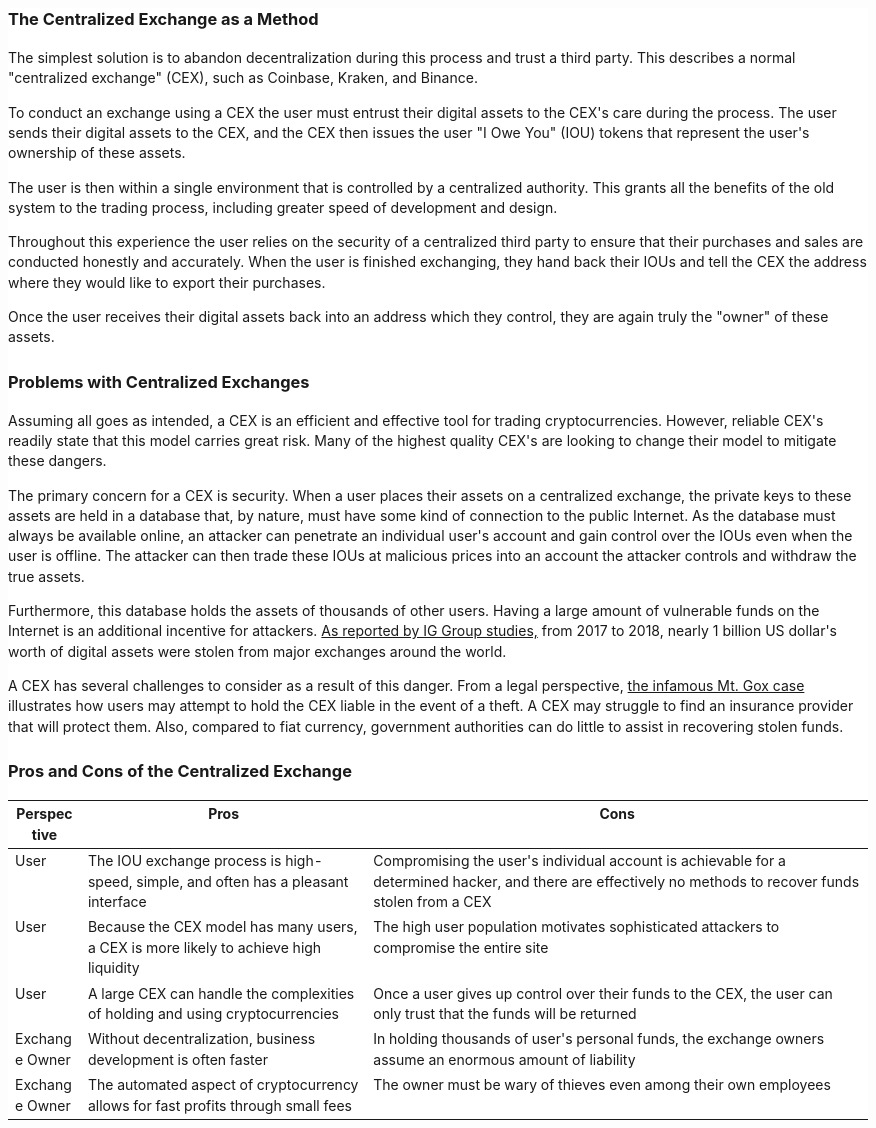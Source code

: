 ### The Centralized Exchange as a Method

The simplest solution is to abandon decentralization during this process and trust a third party. This describes a normal "centralized exchange" (CEX), such as Coinbase, Kraken, and Binance.

To conduct an exchange using a CEX the user must entrust their digital assets to the CEX's care during the process. The user sends their digital assets to the CEX, and the CEX then issues the user "I Owe You" (IOU) tokens that represent the user's ownership of these assets.

The user is then within a single environment that is controlled by a centralized authority. This grants all the benefits of the old system to the trading process, including greater speed of development and design.

Throughout this experience the user relies on the security of a centralized third party to ensure that their purchases and sales are conducted honestly and accurately. When the user is finished exchanging, they hand back their IOUs and tell the CEX the address where they would like to export their purchases.

Once the user receives their digital assets back into an address which they control, they are again truly the "owner" of these assets.

### Problems with Centralized Exchanges

Assuming all goes as intended, a CEX is an efficient and effective tool for trading cryptocurrencies. However, reliable CEX's readily state that this model carries great risk. Many of the highest quality CEX's are looking to change their model to mitigate these dangers.

The primary concern for a CEX is security. When a user places their assets on a centralized exchange, the private keys to these assets are held in a database that, by nature, must have some kind of connection to the public Internet. As the database must always be available online, an attacker can penetrate an individual user's account and gain control over the IOUs even when the user is offline. The attacker can then trade these IOUs at malicious prices into an account the attacker controls and withdraw the true assets. 

Furthermore, this database holds the assets of thousands of other users. Having a large amount of vulnerable funds on the Internet is an additional incentive for attackers. [As reported by IG Group studies,](https://www.group-ib.com/resources/threat-research/2018-report.html) from 2017 to 2018, nearly 1 billion US dollar's worth of digital assets were stolen from major exchanges around the world. 

A CEX has several challenges to consider as a result of this danger. From a legal perspective, [the infamous Mt. Gox case](https://www.coindesk.com/mississippi-doctors-sued-mt-gox-for-bitcoin-loss-now-worth-135-million) illustrates how users may attempt to hold the CEX liable in the event of a theft. A CEX may struggle to find an insurance provider that will protect them. Also, compared to fiat currency, government authorities can do little to assist in recovering stolen funds.

### Pros and Cons of the Centralized Exchange

| Perspective | Pros  | Cons |
| ----------- | ----- | ---- |
| User | The IOU exchange process is high-speed, simple, and often has a pleasant interface | Compromising the user's individual account is achievable for a determined hacker, and there are effectively no methods to recover funds stolen from a CEX |
| User | Because the CEX model has many users, a CEX is more likely to achieve high liquidity | The high user population motivates sophisticated attackers to compromise the entire site |
| User | A large CEX can handle the complexities of holding and using cryptocurrencies | Once a user gives up control over their funds to the CEX, the user can only trust that the funds will be returned |
| Exchange Owner | Without decentralization, business development is often faster | In holding thousands of user's personal funds, the exchange owners assume an enormous amount of liability |
| Exchange Owner | The automated aspect of cryptocurrency allows for fast profits through small fees | The owner must be wary of thieves even among their own employees |
